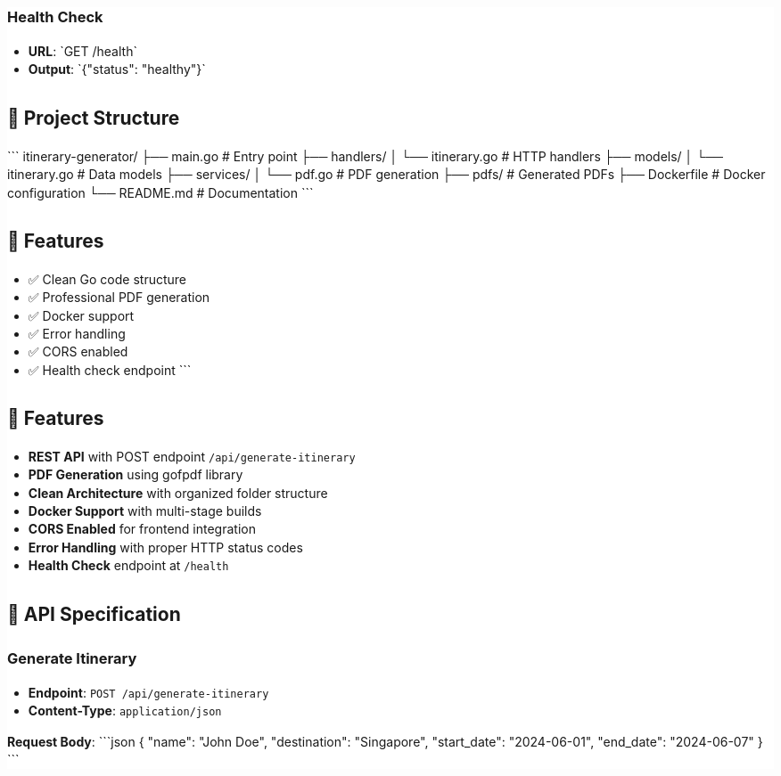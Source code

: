 ### Health Check
- **URL**: \`GET /health\`
- **Output**: \`{"status": "healthy"}\`

## 📁 Project Structure

\`\`\`
itinerary-generator/
├── main.go                 # Entry point
├── handlers/
│   └── itinerary.go       # HTTP handlers
├── models/
│   └── itinerary.go       # Data models
├── services/
│   └── pdf.go             # PDF generation
├── pdfs/                  # Generated PDFs
├── Dockerfile             # Docker configuration
└── README.md              # Documentation
\`\`\`

## 🎯 Features

- ✅ Clean Go code structure
- ✅ Professional PDF generation
- ✅ Docker support
- ✅ Error handling
- ✅ CORS enabled
- ✅ Health check endpoint
\`\`\`

## 🚀 Features

- **REST API** with POST endpoint `/api/generate-itinerary`
- **PDF Generation** using gofpdf library
- **Clean Architecture** with organized folder structure
- **Docker Support** with multi-stage builds
- **CORS Enabled** for frontend integration
- **Error Handling** with proper HTTP status codes
- **Health Check** endpoint at `/health`

## 🔧 API Specification

### Generate Itinerary
- **Endpoint**: `POST /api/generate-itinerary`
- **Content-Type**: `application/json`

**Request Body**:
\`\`\`json
{
  "name": "John Doe",
  "destination": "Singapore",
  "start_date": "2024-06-01",
  "end_date": "2024-06-07"
}
\`\`\`
